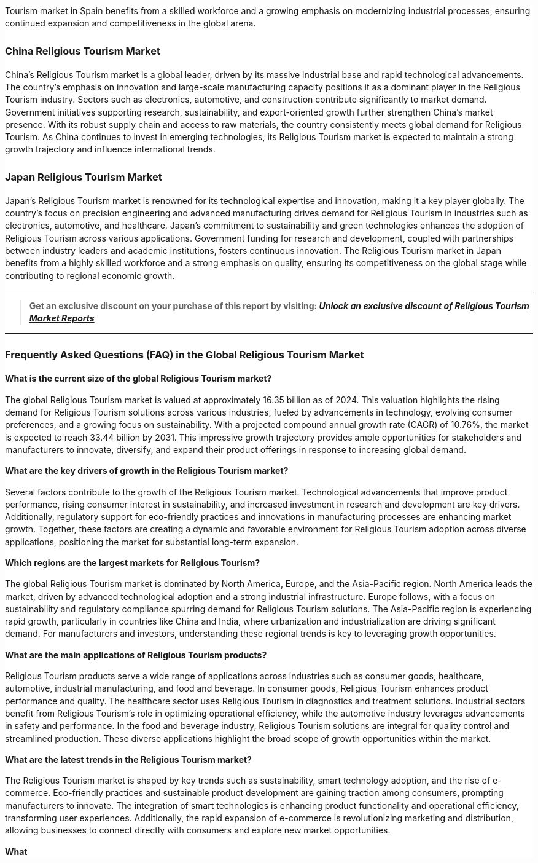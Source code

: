 Tourism market in Spain benefits from a skilled workforce and a growing emphasis on modernizing industrial processes, ensuring continued expansion and competitiveness in the global arena.</p><h3>China Religious Tourism Market</h3><p>China&rsquo;s Religious Tourism market is a global leader, driven by its massive industrial base and rapid technological advancements. The country&rsquo;s emphasis on innovation and large-scale manufacturing capacity positions it as a dominant player in the Religious Tourism industry. Sectors such as electronics, automotive, and construction contribute significantly to market demand. Government initiatives supporting research, sustainability, and export-oriented growth further strengthen China&rsquo;s market presence. With its robust supply chain and access to raw materials, the country consistently meets global demand for Religious Tourism. As China continues to invest in emerging technologies, its Religious Tourism market is expected to maintain a strong growth trajectory and influence international trends.</p><h3>Japan Religious Tourism Market</h3><p>Japan&rsquo;s Religious Tourism market is renowned for its technological expertise and innovation, making it a key player globally. The country&rsquo;s focus on precision engineering and advanced manufacturing drives demand for Religious Tourism in industries such as electronics, automotive, and healthcare. Japan&rsquo;s commitment to sustainability and green technologies enhances the adoption of Religious Tourism across various applications. Government funding for research and development, coupled with partnerships between industry leaders and academic institutions, fosters continuous innovation. The Religious Tourism market in Japan benefits from a highly skilled workforce and a strong emphasis on quality, ensuring its competitiveness on the global stage while contributing to regional economic growth.</p><hr /><blockquote><p><strong>Get an exclusive discount on your purchase of this report by visiting: <em><a href="://marketresearchpulse.com/ask-for-discount/85819?utm_source=Github&amp;utm_medium=019">Unlock an exclusive discount of Religious Tourism Market Reports</a></em>&nbsp;</strong></p></blockquote><hr /><h3>Frequently Asked Questions (FAQ) in the Global Religious Tourism Market</h3><p><strong>What is the current size of the global Religious Tourism market?</strong></p><p>The global Religious Tourism market is valued at approximately 16.35 billion as of 2024. This valuation highlights the rising demand for Religious Tourism solutions across various industries, fueled by advancements in technology, evolving consumer preferences, and a growing focus on sustainability. With a projected compound annual growth rate (CAGR) of 10.76%, the market is expected to reach 33.44 billion by 2031. This impressive growth trajectory provides ample opportunities for stakeholders and manufacturers to innovate, diversify, and expand their product offerings in response to increasing global demand.</p><p><strong>What are the key drivers of growth in the Religious Tourism market?</strong></p><p>Several factors contribute to the growth of the Religious Tourism market. Technological advancements that improve product performance, rising consumer interest in sustainability, and increased investment in research and development are key drivers. Additionally, regulatory support for eco-friendly practices and innovations in manufacturing processes are enhancing market growth. Together, these factors are creating a dynamic and favorable environment for Religious Tourism adoption across diverse applications, positioning the market for substantial long-term expansion.</p><p><strong>Which regions are the largest markets for Religious Tourism?</strong></p><p>The global Religious Tourism market is dominated by North America, Europe, and the Asia-Pacific region. North America leads the market, driven by advanced technological adoption and a strong industrial infrastructure. Europe follows, with a focus on sustainability and regulatory compliance spurring demand for Religious Tourism solutions. The Asia-Pacific region is experiencing rapid growth, particularly in countries like China and India, where urbanization and industrialization are driving significant demand. For manufacturers and investors, understanding these regional trends is key to leveraging growth opportunities.</p><p><strong>What are the main applications of Religious Tourism products?</strong></p><p>Religious Tourism products serve a wide range of applications across industries such as consumer goods, healthcare, automotive, industrial manufacturing, and food and beverage. In consumer goods, Religious Tourism enhances product performance and quality. The healthcare sector uses Religious Tourism in diagnostics and treatment solutions. Industrial sectors benefit from Religious Tourism&rsquo;s role in optimizing operational efficiency, while the automotive industry leverages advancements in safety and performance. In the food and beverage industry, Religious Tourism solutions are integral for quality control and streamlined production. These diverse applications highlight the broad scope of growth opportunities within the market.</p><p><strong>What are the latest trends in the Religious Tourism market?</strong></p><p>The Religious Tourism market is shaped by key trends such as sustainability, smart technology adoption, and the rise of e-commerce. Eco-friendly practices and sustainable product development are gaining traction among consumers, prompting manufacturers to innovate. The integration of smart technologies is enhancing product functionality and operational efficiency, transforming user experiences. Additionally, the rapid expansion of e-commerce is revolutionizing marketing and distribution, allowing businesses to connect directly with consumers and explore new market opportunities.</p><p><strong>What